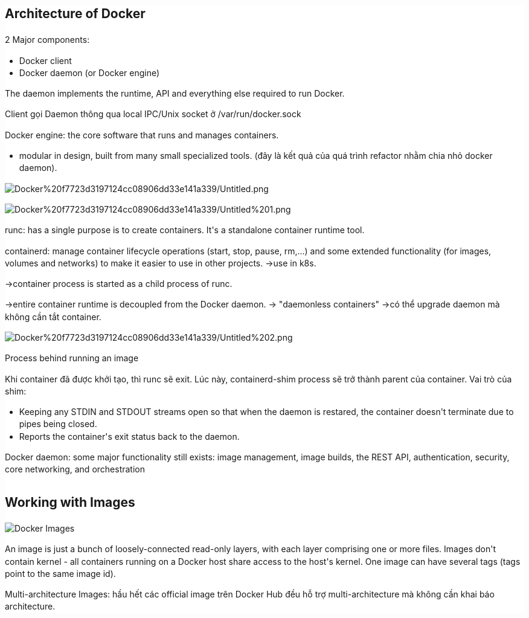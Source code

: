 ## Architecture of Docker
2 Major components:

- Docker client
- Docker daemon (or Docker engine)

The daemon implements the runtime, API and everything else required to run Docker.

Client gọi Daemon thông qua local IPC/Unix socket ở /var/run/docker.sock




Docker engine: the core software that runs and manages containers.

- modular in design, built from many small specialized tools. (đây là kết quả của quá trình refactor nhằm chia nhỏ docker daemon).

![Docker%20f7723d3197124cc08906dd33e141a339/Untitled.png](Docker%20f7723d3197124cc08906dd33e141a339/Untitled.png)

![Docker%20f7723d3197124cc08906dd33e141a339/Untitled%201.png](Docker%20f7723d3197124cc08906dd33e141a339/Untitled%201.png)

runc: has a single purpose is to create containers. It's a standalone container runtime tool.

containerd: manage container lifecycle operations (start, stop, pause, rm,...) and some extended functionality (for images, volumes and networks) to make it easier to use in other projects. →use in k8s.

→container process is started as a child process of runc.

→entire container runtime is decoupled from the Docker daemon. → "daemonless containers" →có thể upgrade daemon mà không cần tắt container.

![Docker%20f7723d3197124cc08906dd33e141a339/Untitled%202.png](Docker%20f7723d3197124cc08906dd33e141a339/Untitled%202.png)

Process behind running an image

Khi container đã được khởi tạo, thì runc sẽ exit. Lúc này, containerd-shim process sẽ trở thành parent của container. Vai trò của shim:

- Keeping any STDIN and STDOUT streams open so that when the daemon is restared, the container doesn't terminate due to pipes being closed.
- Reports the container's exit status back to the daemon.

Docker daemon: some major functionality still exists: image management, image builds, the REST API, authentication, security, core networking, and orchestration

## Working with Images
![Docker Images](/assets/images/docker/Untitled%203.png)

An image is just a bunch of loosely-connected read-only layers, with each layer comprising one or more files. Images don't contain kernel - all containers running on a Docker host share access to the host's kernel. One image can have several tags (tags point to the same image id).

Multi-architecture Images: hầu hết các official image trên Docker Hub đều hỗ trợ multi-architecture mà không cần khai báo architecture.
